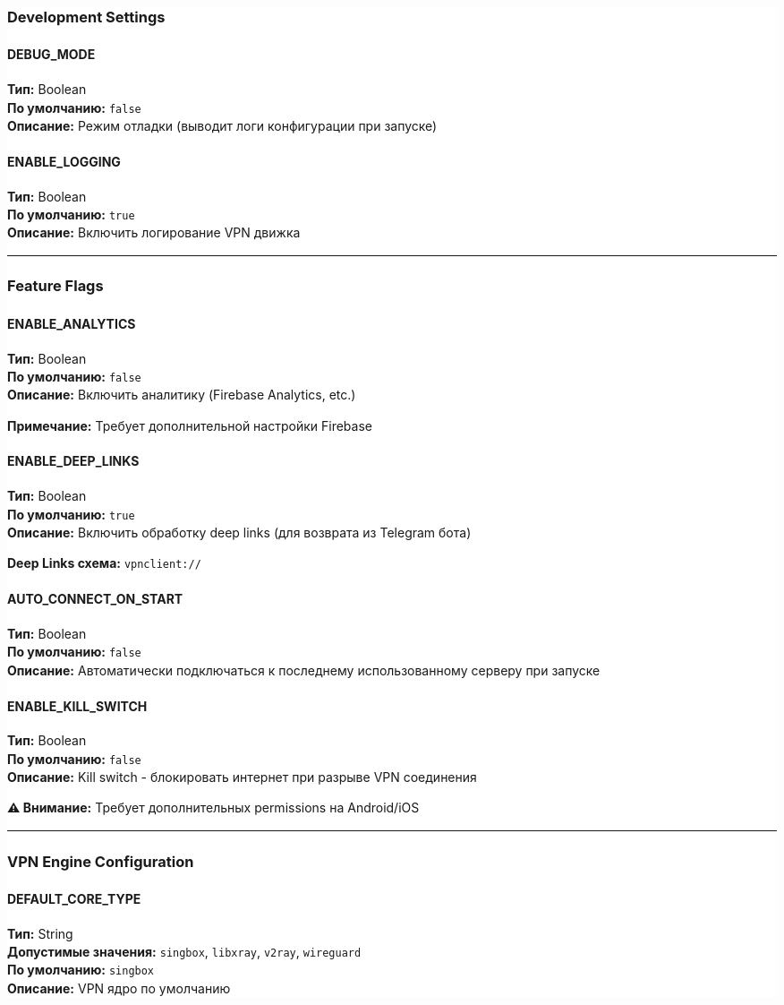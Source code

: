 
### Development Settings

#### DEBUG_MODE
**Тип:** Boolean  
**По умолчанию:** `false`  
**Описание:** Режим отладки (выводит логи конфигурации при запуске)

#### ENABLE_LOGGING
**Тип:** Boolean  
**По умолчанию:** `true`  
**Описание:** Включить логирование VPN движка

---

### Feature Flags

#### ENABLE_ANALYTICS
**Тип:** Boolean  
**По умолчанию:** `false`  
**Описание:** Включить аналитику (Firebase Analytics, etc.)

**Примечание:** Требует дополнительной настройки Firebase

#### ENABLE_DEEP_LINKS
**Тип:** Boolean  
**По умолчанию:** `true`  
**Описание:** Включить обработку deep links (для возврата из Telegram бота)

**Deep Links схема:** `vpnclient://`

#### AUTO_CONNECT_ON_START
**Тип:** Boolean  
**По умолчанию:** `false`  
**Описание:** Автоматически подключаться к последнему использованному серверу при запуске

#### ENABLE_KILL_SWITCH
**Тип:** Boolean  
**По умолчанию:** `false`  
**Описание:** Kill switch - блокировать интернет при разрыве VPN соединения

**⚠️ Внимание:** Требует дополнительных permissions на Android/iOS

---

### VPN Engine Configuration

#### DEFAULT_CORE_TYPE
**Тип:** String  
**Допустимые значения:** `singbox`, `libxray`, `v2ray`, `wireguard`  
**По умолчанию:** `singbox`  
**Описание:** VPN ядро по умолчанию

